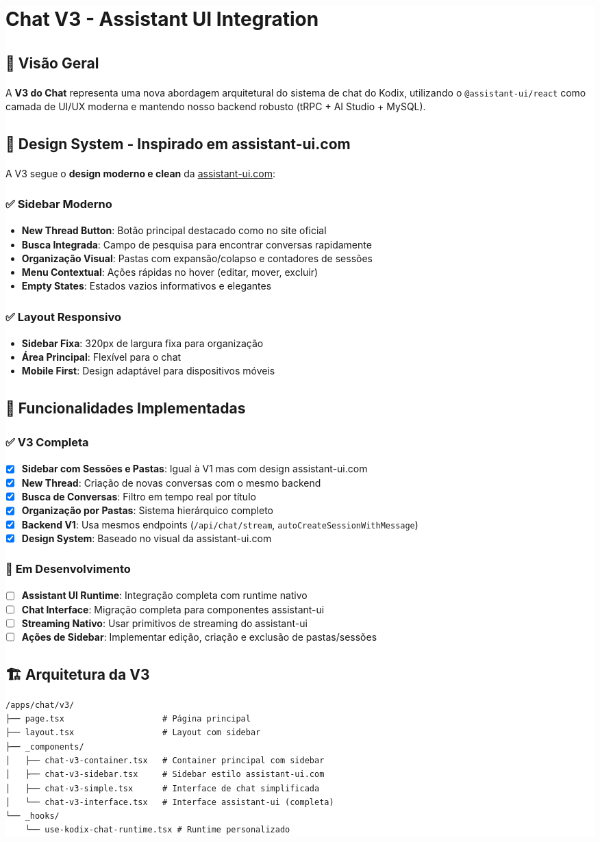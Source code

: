# Chat V3 - Assistant UI Integration

## 📖 Visão Geral

A **V3 do Chat** representa uma nova abordagem arquitetural do sistema de chat do Kodix, utilizando o `@assistant-ui/react` como camada de UI/UX moderna e mantendo nosso backend robusto (tRPC + AI Studio + MySQL).

## 🎨 Design System - Inspirado em assistant-ui.com

A V3 segue o **design moderno e clean** da [assistant-ui.com](https://www.assistant-ui.com/):

### ✅ **Sidebar Moderno**

- **New Thread Button**: Botão principal destacado como no site oficial
- **Busca Integrada**: Campo de pesquisa para encontrar conversas rapidamente
- **Organização Visual**: Pastas com expansão/colapso e contadores de sessões
- **Menu Contextual**: Ações rápidas no hover (editar, mover, excluir)
- **Empty States**: Estados vazios informativos e elegantes

### ✅ **Layout Responsivo**

- **Sidebar Fixa**: 320px de largura fixa para organização
- **Área Principal**: Flexível para o chat
- **Mobile First**: Design adaptável para dispositivos móveis

## 🚀 Funcionalidades Implementadas

### ✅ **V3 Completa**

- [x] **Sidebar com Sessões e Pastas**: Igual à V1 mas com design assistant-ui.com
- [x] **New Thread**: Criação de novas conversas com o mesmo backend
- [x] **Busca de Conversas**: Filtro em tempo real por título
- [x] **Organização por Pastas**: Sistema hierárquico completo
- [x] **Backend V1**: Usa mesmos endpoints (`/api/chat/stream`, `autoCreateSessionWithMessage`)
- [x] **Design System**: Baseado no visual da assistant-ui.com

### 🔄 **Em Desenvolvimento**

- [ ] **Assistant UI Runtime**: Integração completa com runtime nativo
- [ ] **Chat Interface**: Migração completa para componentes assistant-ui
- [ ] **Streaming Nativo**: Usar primitivos de streaming do assistant-ui
- [ ] **Ações de Sidebar**: Implementar edição, criação e exclusão de pastas/sessões

## 🏗️ **Arquitetura da V3**

```
/apps/chat/v3/
├── page.tsx                    # Página principal
├── layout.tsx                  # Layout com sidebar
├── _components/
│   ├── chat-v3-container.tsx   # Container principal com sidebar
│   ├── chat-v3-sidebar.tsx     # Sidebar estilo assistant-ui.com
│   ├── chat-v3-simple.tsx      # Interface de chat simplificada
│   └── chat-v3-interface.tsx   # Interface assistant-ui (completa)
└── _hooks/
    └── use-kodix-chat-runtime.tsx # Runtime personalizado
```
